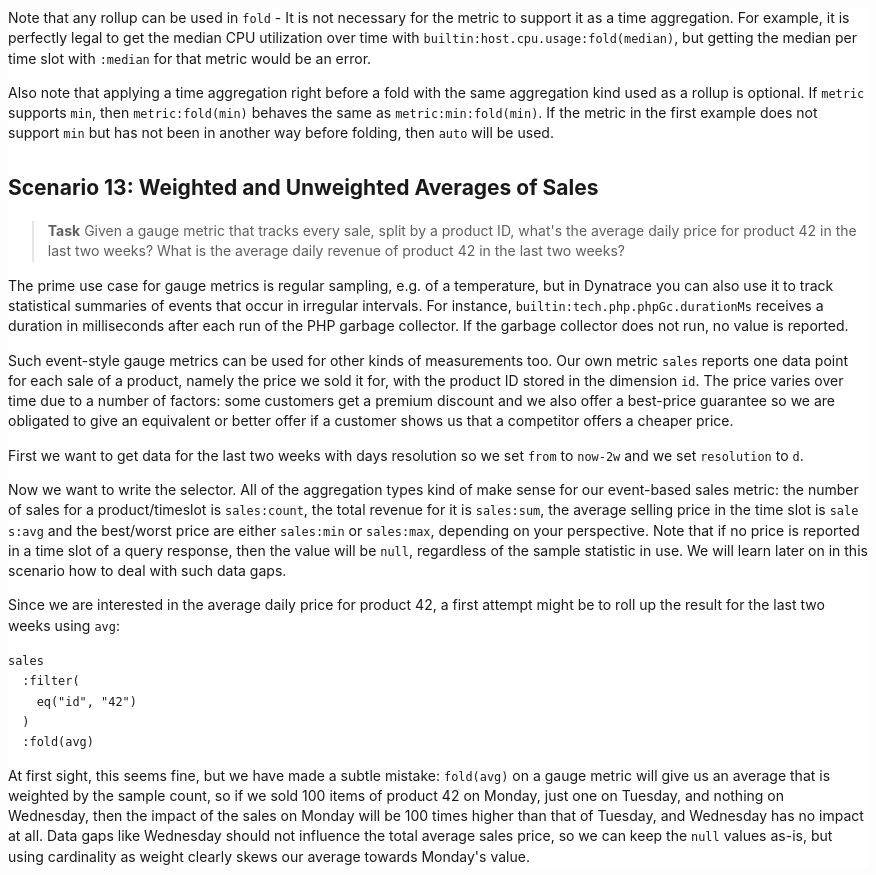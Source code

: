 Note that any rollup can be used in `fold` - It is not necessary for the metric to support it as a time aggregation. For example, it is perfectly legal to get the median CPU utilization over time with `builtin:host.cpu.usage:fold(median)`, but getting the median per time slot with `:median` for that metric would be an error.

Also note that applying a time aggregation right before a fold with the same aggregation kind used as a rollup is optional. If `metric` supports `min`, then `metric:fold(min)` behaves the same as `metric:min:fold(min)`. If the metric in the first example does not support `min` but has not been in another way before folding, then `auto` will be used.

## Scenario 13: Weighted and Unweighted Averages of Sales
>**Task**
> Given a gauge metric that tracks every sale, split by a product ID, what's the average daily price for product 42 in the last two weeks? What is the average daily revenue of product 42 in the last two weeks?

The prime use case for gauge metrics is regular sampling, e.g. of a temperature, but in Dynatrace you can also use it to track statistical summaries of events that occur in irregular intervals. For instance, `builtin:tech.php.phpGc.durationMs` receives a duration in milliseconds after each run of the PHP garbage collector. If the garbage collector does not run, no value is reported.

Such event-style gauge metrics can be used for other kinds of measurements too.
Our own metric `sales` reports one data point for each sale of a product, namely the price we sold it for, with the product ID stored in the dimension `id`. The price varies over time due to a number of factors: some customers get a premium discount and we also offer a best-price guarantee so we are obligated to give an equivalent or better offer if a customer shows us that a competitor offers a cheaper price.

First we want to get data for the last two weeks with days resolution so we set `from` to `now-2w` and we set `resolution` to `d`.

Now we want to write the selector. All of the aggregation types kind of make sense for our event-based sales metric: the number of sales for a product/timeslot is `sales:count`, the total revenue for it is `sales:sum`, the average selling price in the time slot is `sales:avg` and the best/worst price are either `sales:min` or `sales:max`, depending on your perspective. Note that if no price is reported in a time slot of a query response, then the value will be `null`, regardless of the sample statistic in use. We will learn later on in this scenario how to deal with such data gaps.

Since we are interested in the average daily price for product 42, a first attempt might be to roll up the result for the last two weeks using `avg`:
```
sales
  :filter(
    eq("id", "42")
  )
  :fold(avg)
```

At first sight, this seems fine, but we have made a subtle mistake: `fold(avg)` on a gauge metric will give us an average that is weighted by the sample count, so if we sold 100 items of product 42 on Monday, just one on Tuesday, and nothing on Wednesday, then the impact of the sales on Monday will be 100 times higher than that of Tuesday, and Wednesday has no impact at all. Data gaps like Wednesday should not influence the total average sales price, so we can keep the `null` values as-is, but using cardinality as weight clearly skews our average towards Monday's value.
